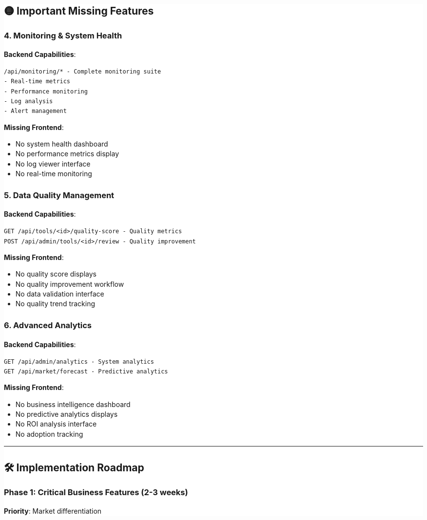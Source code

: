 
## 🟡 **Important Missing Features**

### 4. Monitoring & System Health
**Backend Capabilities**:
```
/api/monitoring/* - Complete monitoring suite
- Real-time metrics
- Performance monitoring
- Log analysis
- Alert management
```

**Missing Frontend**:
- No system health dashboard
- No performance metrics display
- No log viewer interface
- No real-time monitoring

### 5. Data Quality Management
**Backend Capabilities**:
```
GET /api/tools/<id>/quality-score - Quality metrics
POST /api/admin/tools/<id>/review - Quality improvement
```

**Missing Frontend**:
- No quality score displays
- No quality improvement workflow
- No data validation interface
- No quality trend tracking

### 6. Advanced Analytics
**Backend Capabilities**:
```
GET /api/admin/analytics - System analytics
GET /api/market/forecast - Predictive analytics
```

**Missing Frontend**:
- No business intelligence dashboard
- No predictive analytics displays
- No ROI analysis interface
- No adoption tracking

---

## 🛠️ **Implementation Roadmap**

### Phase 1: Critical Business Features (2-3 weeks)
**Priority**: Market differentiation
